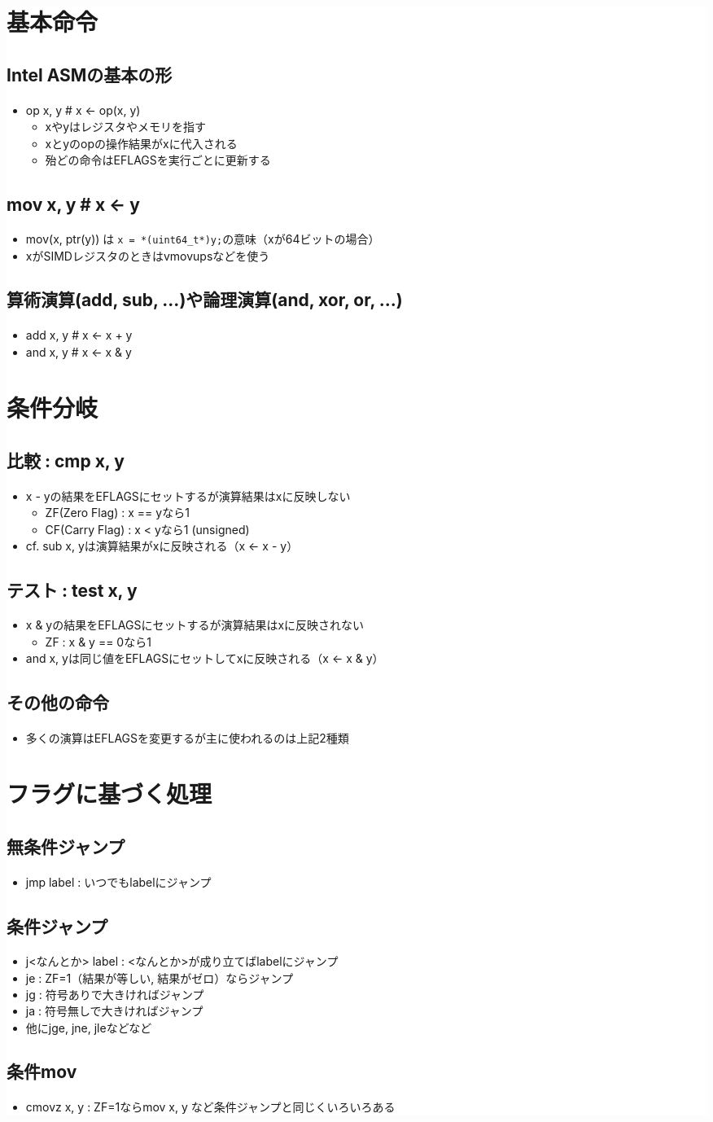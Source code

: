 # 基本命令
## Intel ASMの基本の形
- op x, y # x ← op(x, y)
  - xやyはレジスタやメモリを指す
  - xとyのopの操作結果がxに代入される
  - 殆どの命令はEFLAGSを実行ごとに更新する
## mov x, y # x ← y
- mov(x, ptr(y)) は `x = *(uint64_t*)y;`の意味（xが64ビットの場合）
- xがSIMDレジスタのときはvmovupsなどを使う
## 算術演算(add, sub, ...)や論理演算(and, xor, or, ...)
- add x, y # x ← x + y
- and x, y # x ← x & y
# 条件分岐
## 比較 : cmp x, y
- x - yの結果をEFLAGSにセットするが演算結果はxに反映しない
  - ZF(Zero Flag) : x == yなら1
  - CF(Carry Flag) : x < yなら1 (unsigned)
- cf. sub x, yは演算結果がxに反映される（x ← x - y）
## テスト : test x, y
- x & yの結果をEFLAGSにセットするが演算結果はxに反映されない
  - ZF : x & y == 0なら1
- and x, yは同じ値をEFLAGSにセットしてxに反映される（x ← x & y）
## その他の命令
- 多くの演算はEFLAGSを変更するが主に使われるのは上記2種類

# フラグに基づく処理
## 無条件ジャンプ
- jmp label : いつでもlabelにジャンプ
## 条件ジャンプ
- j<なんとか> label : <なんとか>が成り立てばlabelにジャンプ
- je : ZF=1（結果が等しい, 結果がゼロ）ならジャンプ
- jg : 符号ありで大きければジャンプ
- ja : 符号無しで大きければジャンプ
- 他にjge, jne, jleなどなど
## 条件mov
- cmovz x, y : ZF=1ならmov x, y など条件ジャンプと同じくいろいろある
